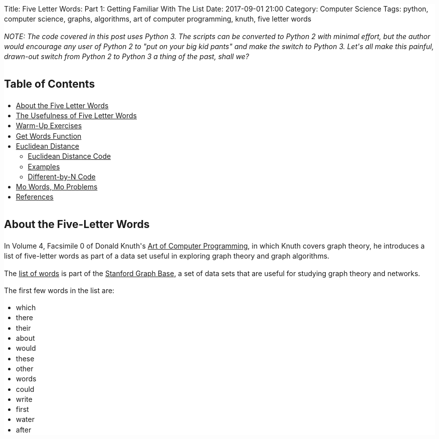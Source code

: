 Title: Five Letter Words: Part 1: Getting Familiar With The List
Date: 2017-09-01 21:00
Category: Computer Science
Tags: python, computer science, graphs, algorithms, art of computer programming, knuth, five letter words

_NOTE: The code covered in this post uses Python 3. The scripts can be converted to Python 2 with minimal effort,
but the author would encourage any user of Python 2 to "put on your big kid pants" and 
make the switch to Python 3. Let's all make this painful, drawn-out switch from Python 2 
to Python 3 a thing of the past, shall we?_

## Table of Contents

* [About the Five Letter Words](#five1-about)
* [The Usefulness of Five Letter Words](#five1-usefulness)
* [Warm-Up Exercises](#five1-warmup)
* [Get Words Function](#five1-get)
* [Euclidean Distance](#five1-euclidean)
	* [Euclidean Distance Code](#five1-euclidean-code)
	* [Examples](#five1-euclidean-examples)
	* [Different-by-N Code](#five1-euclidean-n)
* [Mo Words, Mo Problems](#five1-moproblems)
* [References](#five1-refs)

<a name="five1-about"></a>
## About the Five-Letter Words

In Volume 4, Facsimile 0 of Donald Knuth's <u>Art of Computer Programming</u>, 
in which Knuth covers graph theory, he introduces a list of five-letter words
as part of a data set useful in exploring graph theory and graph algorithms.

The [list of words](https://github.com/charlesreid1/five-letter-words/blob/master/sgb-words.txt) 
is part of the [Stanford Graph Base](http://www3.cs.stonybrook.edu/~algorith/implement/graphbase/implement.shtml), 
a set of data sets that are useful for studying graph theory and networks.

The first few words in the list are:

* which
* there
* their
* about
* would
* these
* other
* words
* could
* write
* first
* water
* after
